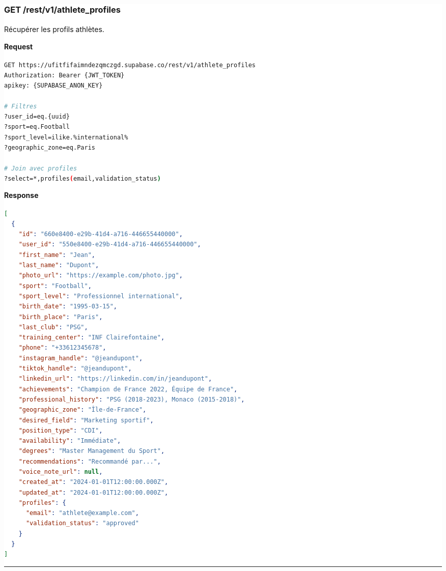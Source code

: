 
### GET /rest/v1/athlete_profiles

Récupérer les profils athlètes.

**Request**

```bash
GET https://ufitfifaimndezqmczgd.supabase.co/rest/v1/athlete_profiles
Authorization: Bearer {JWT_TOKEN}
apikey: {SUPABASE_ANON_KEY}

# Filtres
?user_id=eq.{uuid}
?sport=eq.Football
?sport_level=ilike.%international%
?geographic_zone=eq.Paris

# Join avec profiles
?select=*,profiles(email,validation_status)
```

**Response**

```json
[
  {
    "id": "660e8400-e29b-41d4-a716-446655440000",
    "user_id": "550e8400-e29b-41d4-a716-446655440000",
    "first_name": "Jean",
    "last_name": "Dupont",
    "photo_url": "https://example.com/photo.jpg",
    "sport": "Football",
    "sport_level": "Professionnel international",
    "birth_date": "1995-03-15",
    "birth_place": "Paris",
    "last_club": "PSG",
    "training_center": "INF Clairefontaine",
    "phone": "+33612345678",
    "instagram_handle": "@jeandupont",
    "tiktok_handle": "@jeandupont",
    "linkedin_url": "https://linkedin.com/in/jeandupont",
    "achievements": "Champion de France 2022, Équipe de France",
    "professional_history": "PSG (2018-2023), Monaco (2015-2018)",
    "geographic_zone": "Île-de-France",
    "desired_field": "Marketing sportif",
    "position_type": "CDI",
    "availability": "Immédiate",
    "degrees": "Master Management du Sport",
    "recommendations": "Recommandé par...",
    "voice_note_url": null,
    "created_at": "2024-01-01T12:00:00.000Z",
    "updated_at": "2024-01-01T12:00:00.000Z",
    "profiles": {
      "email": "athlete@example.com",
      "validation_status": "approved"
    }
  }
]
```

---